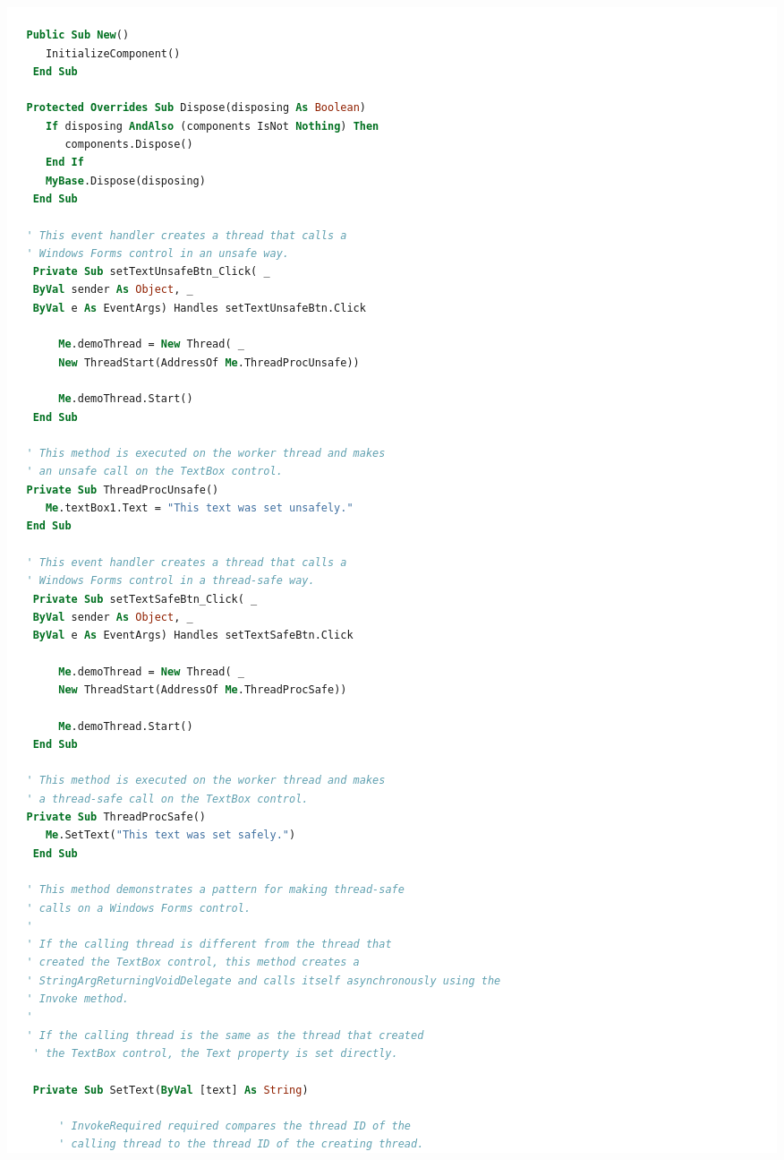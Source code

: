 ```vb

   Public Sub New()
      InitializeComponent()
    End Sub

   Protected Overrides Sub Dispose(disposing As Boolean)
      If disposing AndAlso (components IsNot Nothing) Then
         components.Dispose()
      End If
      MyBase.Dispose(disposing)
    End Sub

   ' This event handler creates a thread that calls a
   ' Windows Forms control in an unsafe way.
    Private Sub setTextUnsafeBtn_Click( _
    ByVal sender As Object, _
    ByVal e As EventArgs) Handles setTextUnsafeBtn.Click

        Me.demoThread = New Thread( _
        New ThreadStart(AddressOf Me.ThreadProcUnsafe))

        Me.demoThread.Start()
    End Sub

   ' This method is executed on the worker thread and makes
   ' an unsafe call on the TextBox control.
   Private Sub ThreadProcUnsafe()
      Me.textBox1.Text = "This text was set unsafely."
   End Sub

   ' This event handler creates a thread that calls a
   ' Windows Forms control in a thread-safe way.
    Private Sub setTextSafeBtn_Click( _
    ByVal sender As Object, _
    ByVal e As EventArgs) Handles setTextSafeBtn.Click

        Me.demoThread = New Thread( _
        New ThreadStart(AddressOf Me.ThreadProcSafe))

        Me.demoThread.Start()
    End Sub

   ' This method is executed on the worker thread and makes
   ' a thread-safe call on the TextBox control.
   Private Sub ThreadProcSafe()
      Me.SetText("This text was set safely.")
    End Sub

   ' This method demonstrates a pattern for making thread-safe
   ' calls on a Windows Forms control.
   '
   ' If the calling thread is different from the thread that
   ' created the TextBox control, this method creates a
   ' StringArgReturningVoidDelegate and calls itself asynchronously using the
   ' Invoke method.
   '
   ' If the calling thread is the same as the thread that created
    ' the TextBox control, the Text property is set directly.

    Private Sub SetText(ByVal [text] As String)

        ' InvokeRequired required compares the thread ID of the
        ' calling thread to the thread ID of the creating thread.
```